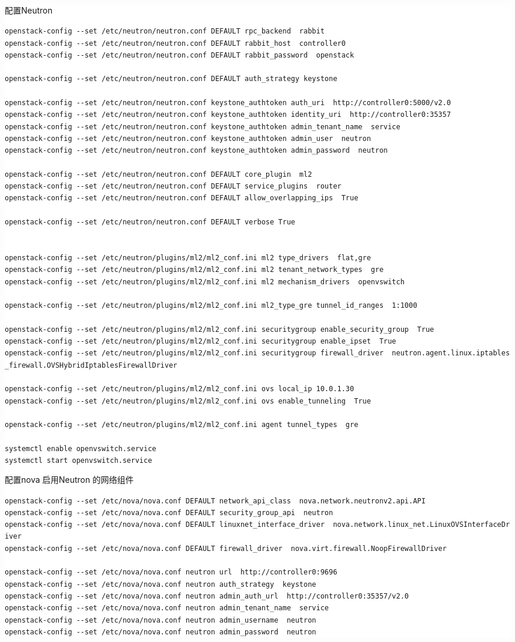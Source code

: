 配置Neutron 


	openstack-config --set /etc/neutron/neutron.conf DEFAULT rpc_backend  rabbit
	openstack-config --set /etc/neutron/neutron.conf DEFAULT rabbit_host  controller0
	openstack-config --set /etc/neutron/neutron.conf DEFAULT rabbit_password  openstack

	openstack-config --set /etc/neutron/neutron.conf DEFAULT auth_strategy keystone

	openstack-config --set /etc/neutron/neutron.conf keystone_authtoken auth_uri  http://controller0:5000/v2.0
	openstack-config --set /etc/neutron/neutron.conf keystone_authtoken identity_uri  http://controller0:35357
	openstack-config --set /etc/neutron/neutron.conf keystone_authtoken admin_tenant_name  service
	openstack-config --set /etc/neutron/neutron.conf keystone_authtoken admin_user  neutron
	openstack-config --set /etc/neutron/neutron.conf keystone_authtoken admin_password  neutron

	openstack-config --set /etc/neutron/neutron.conf DEFAULT core_plugin  ml2
	openstack-config --set /etc/neutron/neutron.conf DEFAULT service_plugins  router
	openstack-config --set /etc/neutron/neutron.conf DEFAULT allow_overlapping_ips  True

	openstack-config --set /etc/neutron/neutron.conf DEFAULT verbose True


	openstack-config --set /etc/neutron/plugins/ml2/ml2_conf.ini ml2 type_drivers  flat,gre
	openstack-config --set /etc/neutron/plugins/ml2/ml2_conf.ini ml2 tenant_network_types  gre
	openstack-config --set /etc/neutron/plugins/ml2/ml2_conf.ini ml2 mechanism_drivers  openvswitch

	openstack-config --set /etc/neutron/plugins/ml2/ml2_conf.ini ml2_type_gre tunnel_id_ranges  1:1000

	openstack-config --set /etc/neutron/plugins/ml2/ml2_conf.ini securitygroup enable_security_group  True
	openstack-config --set /etc/neutron/plugins/ml2/ml2_conf.ini securitygroup enable_ipset  True
	openstack-config --set /etc/neutron/plugins/ml2/ml2_conf.ini securitygroup firewall_driver  neutron.agent.linux.iptables_firewall.OVSHybridIptablesFirewallDriver

	openstack-config --set /etc/neutron/plugins/ml2/ml2_conf.ini ovs local_ip 10.0.1.30
	openstack-config --set /etc/neutron/plugins/ml2/ml2_conf.ini ovs enable_tunneling  True

	openstack-config --set /etc/neutron/plugins/ml2/ml2_conf.ini agent tunnel_types  gre

	systemctl enable openvswitch.service
	systemctl start openvswitch.service

配置nova 启用Neutron 的网络组件

	openstack-config --set /etc/nova/nova.conf DEFAULT network_api_class  nova.network.neutronv2.api.API
	openstack-config --set /etc/nova/nova.conf DEFAULT security_group_api  neutron
	openstack-config --set /etc/nova/nova.conf DEFAULT linuxnet_interface_driver  nova.network.linux_net.LinuxOVSInterfaceDriver
	openstack-config --set /etc/nova/nova.conf DEFAULT firewall_driver  nova.virt.firewall.NoopFirewallDriver

	openstack-config --set /etc/nova/nova.conf neutron url  http://controller0:9696
	openstack-config --set /etc/nova/nova.conf neutron auth_strategy  keystone
	openstack-config --set /etc/nova/nova.conf neutron admin_auth_url  http://controller0:35357/v2.0
	openstack-config --set /etc/nova/nova.conf neutron admin_tenant_name  service
	openstack-config --set /etc/nova/nova.conf neutron admin_username  neutron
	openstack-config --set /etc/nova/nova.conf neutron admin_password  neutron
